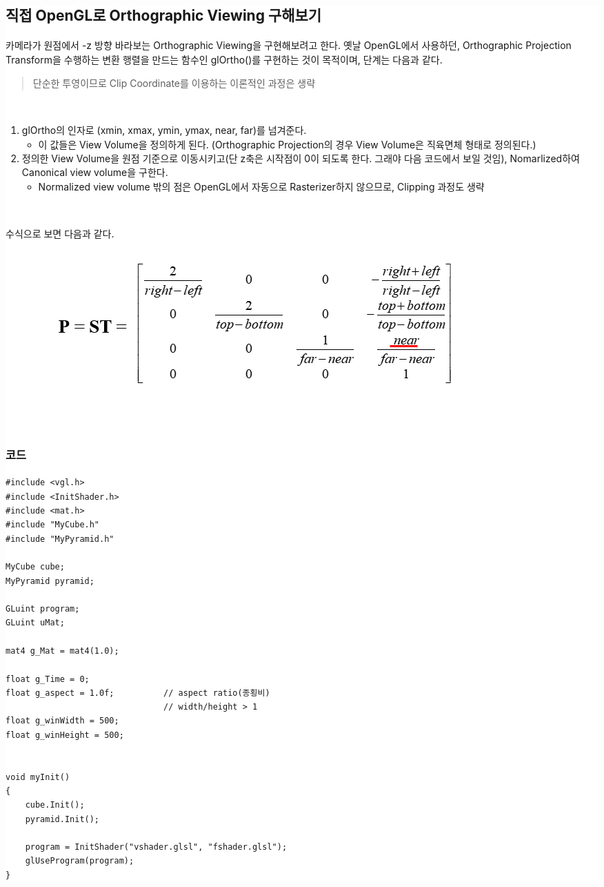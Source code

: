 
## 직접 OpenGL로 Orthographic Viewing 구해보기
카메라가 원점에서 -z 방향 바라보는 Orthographic Viewing을 구현해보려고 한다. 옛날 OpenGL에서 사용하던, Orthographic Projection Transform을 수행하는 변환 행렬을 만드는 함수인 glOrtho()를 구현하는 것이 목적이며, 단계는 다음과 같다.

> 단순한 투영이므로 Clip Coordinate를 이용하는 이론적인 과정은 생략

<br>

1. glOrtho의 인자로 (xmin, xmax, ymin, ymax, near, far)를 넘겨준다.
   - 이 값들은 View Volume을 정의하게 된다. (Orthographic Projection의 경우 View Volume은 직육면체 형태로 정의된다.)
2. 정의한 View Volume을 원점 기준으로 이동시키고(단 z축은 시작점이 0이 되도록 한다. 그래야 다음 코드에서 보일 것임), Nomarlized하여 Canonical view volume을 구한다.
   - Normalized view volume 밖의 점은 OpenGL에서 자동으로 Rasterizer하지 않으므로, Clipping 과정도 생략

<br>

수식으로 보면 다음과 같다.

![projection4](/assets\images\posts_img\graphics\projection4.png)

<br><br>

### 코드

```
#include <vgl.h>
#include <InitShader.h>
#include <mat.h>
#include "MyCube.h"
#include "MyPyramid.h"

MyCube cube;
MyPyramid pyramid;

GLuint program;
GLuint uMat;

mat4 g_Mat = mat4(1.0);

float g_Time = 0;
float g_aspect = 1.0f;			// aspect ratio(종횡비)
								// width/height > 1
float g_winWidth = 500;
float g_winHeight = 500;


void myInit()
{
	cube.Init();
	pyramid.Init();

	program = InitShader("vshader.glsl", "fshader.glsl");
	glUseProgram(program);
}

```